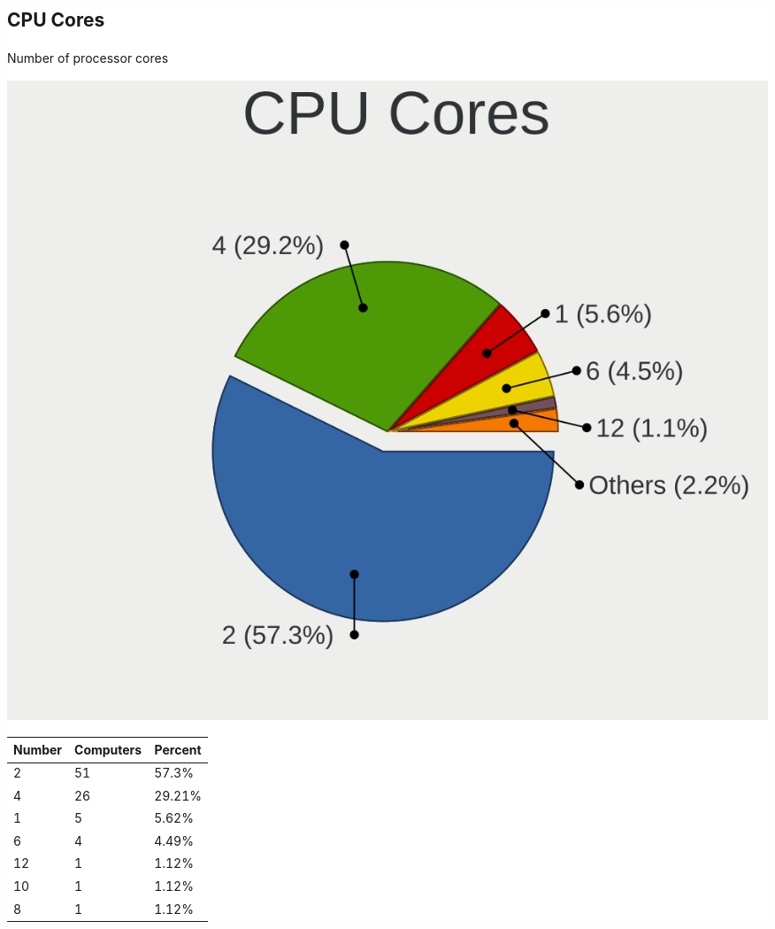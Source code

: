 CPU Cores
---------

Number of processor cores

![CPU Cores](./All/images/pie_chart/cpu_cores.svg)


| Number | Computers | Percent |
|--------|-----------|---------|
| 2      | 51        | 57.3%   |
| 4      | 26        | 29.21%  |
| 1      | 5         | 5.62%   |
| 6      | 4         | 4.49%   |
| 12     | 1         | 1.12%   |
| 10     | 1         | 1.12%   |
| 8      | 1         | 1.12%   |

